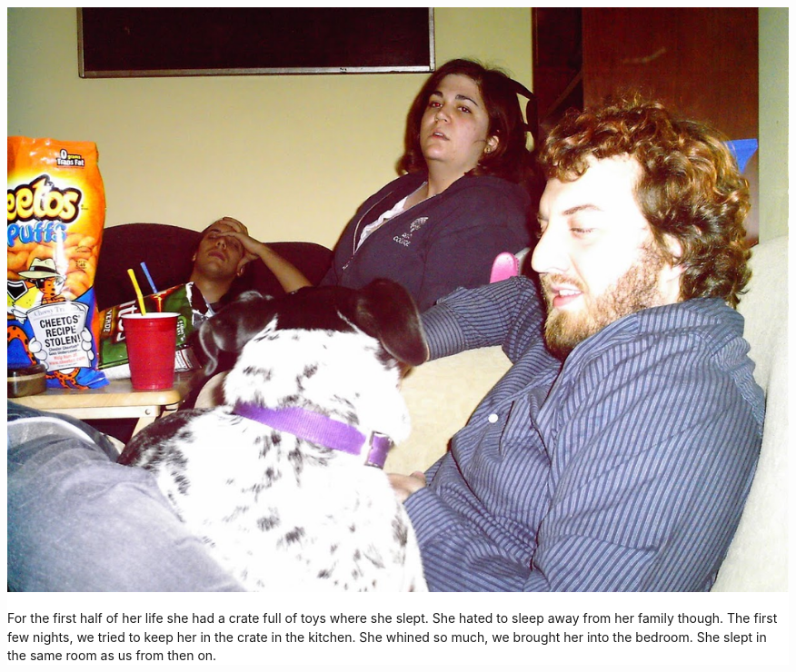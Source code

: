 ![](/content/images/2017/04/caseyonlap.JPG)

For the first half of her life she had a crate full of toys where she slept. She hated to sleep away from her family though. The first few nights, we tried to keep her in the crate in the kitchen. She whined so much, we brought her into the bedroom. She slept in the same room as us from then on.
